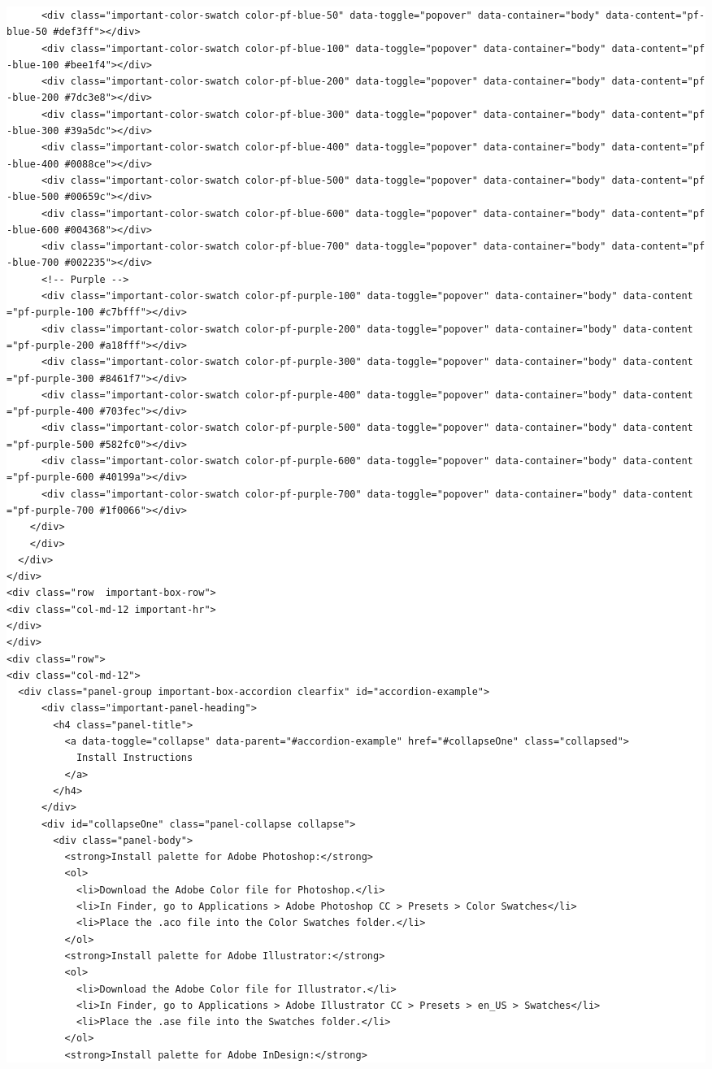           <div class="important-color-swatch color-pf-blue-50" data-toggle="popover" data-container="body" data-content="pf-blue-50 #def3ff"></div>
          <div class="important-color-swatch color-pf-blue-100" data-toggle="popover" data-container="body" data-content="pf-blue-100 #bee1f4"></div>
          <div class="important-color-swatch color-pf-blue-200" data-toggle="popover" data-container="body" data-content="pf-blue-200 #7dc3e8"></div>
          <div class="important-color-swatch color-pf-blue-300" data-toggle="popover" data-container="body" data-content="pf-blue-300 #39a5dc"></div>
          <div class="important-color-swatch color-pf-blue-400" data-toggle="popover" data-container="body" data-content="pf-blue-400 #0088ce"></div>
          <div class="important-color-swatch color-pf-blue-500" data-toggle="popover" data-container="body" data-content="pf-blue-500 #00659c"></div>
          <div class="important-color-swatch color-pf-blue-600" data-toggle="popover" data-container="body" data-content="pf-blue-600 #004368"></div>
          <div class="important-color-swatch color-pf-blue-700" data-toggle="popover" data-container="body" data-content="pf-blue-700 #002235"></div>
          <!-- Purple -->
          <div class="important-color-swatch color-pf-purple-100" data-toggle="popover" data-container="body" data-content="pf-purple-100 #c7bfff"></div>
          <div class="important-color-swatch color-pf-purple-200" data-toggle="popover" data-container="body" data-content="pf-purple-200 #a18fff"></div>
          <div class="important-color-swatch color-pf-purple-300" data-toggle="popover" data-container="body" data-content="pf-purple-300 #8461f7"></div>
          <div class="important-color-swatch color-pf-purple-400" data-toggle="popover" data-container="body" data-content="pf-purple-400 #703fec"></div>
          <div class="important-color-swatch color-pf-purple-500" data-toggle="popover" data-container="body" data-content="pf-purple-500 #582fc0"></div>
          <div class="important-color-swatch color-pf-purple-600" data-toggle="popover" data-container="body" data-content="pf-purple-600 #40199a"></div>
          <div class="important-color-swatch color-pf-purple-700" data-toggle="popover" data-container="body" data-content="pf-purple-700 #1f0066"></div>
        </div>
        </div>
      </div>
    </div>
    <div class="row  important-box-row">
    <div class="col-md-12 important-hr">
    </div>
    </div>
    <div class="row">
    <div class="col-md-12">
      <div class="panel-group important-box-accordion clearfix" id="accordion-example">
          <div class="important-panel-heading">
            <h4 class="panel-title">
              <a data-toggle="collapse" data-parent="#accordion-example" href="#collapseOne" class="collapsed">
                Install Instructions
              </a>
            </h4>
          </div>
          <div id="collapseOne" class="panel-collapse collapse">
            <div class="panel-body">
              <strong>Install palette for Adobe Photoshop:</strong>
              <ol>
                <li>Download the Adobe Color file for Photoshop.</li>
                <li>In Finder, go to Applications > Adobe Photoshop CC > Presets > Color Swatches</li>
                <li>Place the .aco file into the Color Swatches folder.</li>
              </ol>
              <strong>Install palette for Adobe Illustrator:</strong>
              <ol>
                <li>Download the Adobe Color file for Illustrator.</li>
                <li>In Finder, go to Applications > Adobe Illustrator CC > Presets > en_US > Swatches</li>
                <li>Place the .ase file into the Swatches folder.</li>
              </ol>
              <strong>Install palette for Adobe InDesign:</strong>